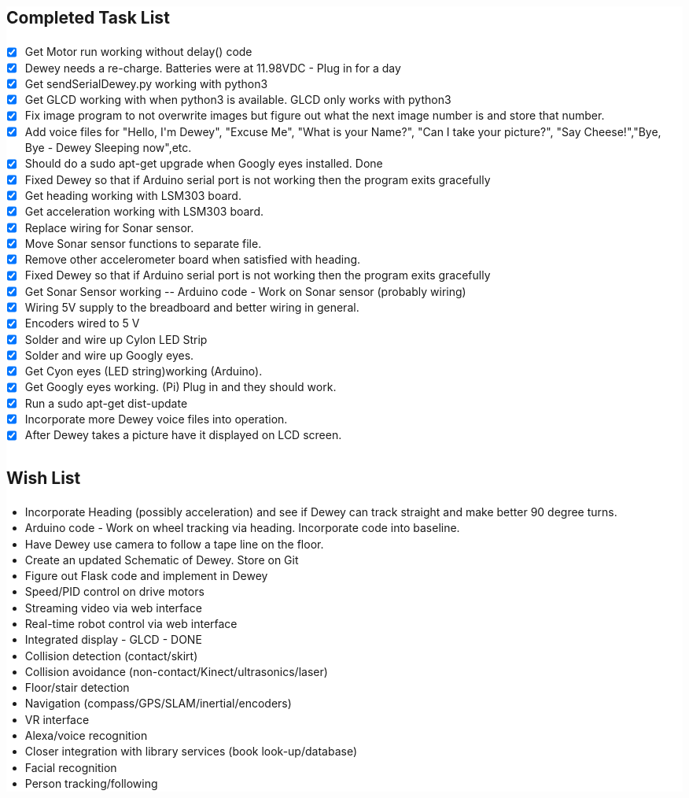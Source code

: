 ## Completed Task List
- [X] Get Motor run working without delay() code
- [X] Dewey needs a re-charge.  Batteries were at 11.98VDC - Plug in for a day
- [X] Get sendSerialDewey.py working with python3 
- [X] Get GLCD working with when python3 is available. GLCD only works with python3
- [X] Fix image program to not overwrite images but figure out what the next image number is and store that number.
- [X] Add voice files for "Hello, I'm Dewey", "Excuse Me", "What is your Name?", "Can I take your picture?", "Say Cheese!","Bye, Bye - Dewey Sleeping now",etc.
- [X] Should do a sudo apt-get upgrade when Googly eyes installed. Done 
- [X] Fixed Dewey so that if Arduino serial port is not working then the program exits gracefully 
- [X] Get heading working with LSM303 board.  
- [X] Get acceleration working with LSM303 board. 
- [X] Replace wiring for Sonar sensor. 
- [X] Move Sonar sensor functions to separate file. 
- [X] Remove other accelerometer board when satisfied with heading. 
- [X] Fixed Dewey so that if Arduino serial port is not working then the program exits gracefully 
- [X] Get Sonar Sensor working -- Arduino code - Work on Sonar sensor (probably wiring)
- [X] Wiring 5V supply to the breadboard and better wiring in general.
- [X] Encoders wired to 5 V
- [X] Solder and wire up Cylon LED Strip
- [X] Solder and wire up Googly eyes. 
- [X] Get Cyon eyes (LED string)working (Arduino). 
- [X] Get Googly eyes working. (Pi) Plug in and they should work.
- [X] Run a sudo apt-get dist-update
- [X] Incorporate more Dewey voice files into operation. 
- [X] After Dewey takes a picture have it displayed on LCD screen.

## Wish List 

- Incorporate Heading (possibly acceleration) and see if Dewey can track straight and make better 90 degree turns. 
- Arduino code - Work on wheel tracking via heading. Incorporate code into baseline.
- Have Dewey use camera to follow a tape line on the floor. 
- Create an updated Schematic of Dewey. Store on Git
- Figure out Flask code and implement in Dewey
- Speed/PID control on drive motors
- Streaming video via web interface
- Real-time robot control via web interface
- Integrated display - GLCD  - DONE
- Collision detection (contact/skirt)
- Collision avoidance (non-contact/Kinect/ultrasonics/laser)
- Floor/stair detection
- Navigation (compass/GPS/SLAM/inertial/encoders)
- VR interface
- Alexa/voice recognition
- Closer integration with library services (book look-up/database)
- Facial recognition
- Person tracking/following
